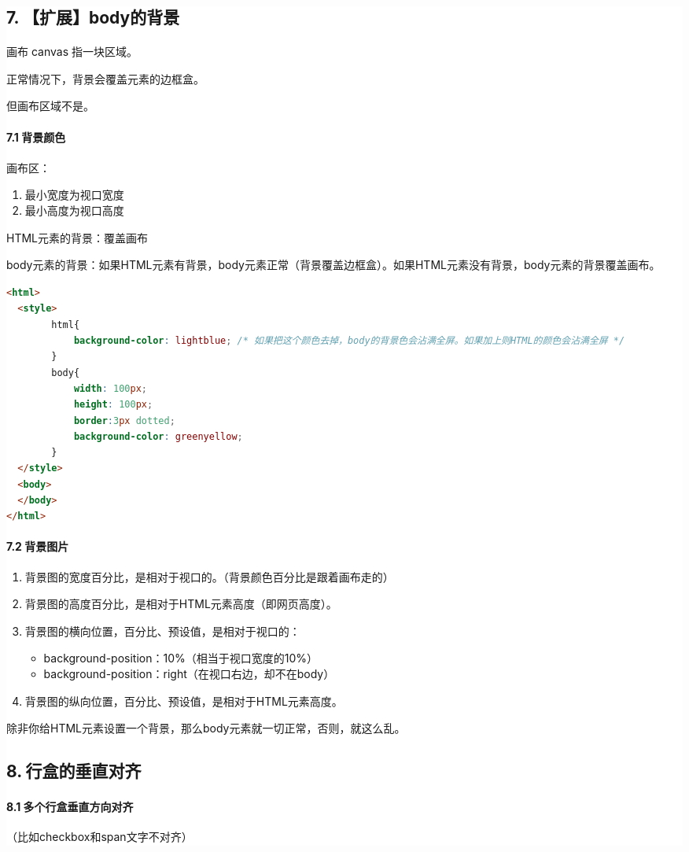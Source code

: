 ## 7. 【扩展】body的背景

画布 canvas 指一块区域。

正常情况下，背景会覆盖元素的边框盒。

但画布区域不是。

#### 7.1 背景颜色

画布区：

1. 最小宽度为视口宽度
2. 最小高度为视口高度

HTML元素的背景：覆盖画布

body元素的背景：如果HTML元素有背景，body元素正常（背景覆盖边框盒）。如果HTML元素没有背景，body元素的背景覆盖画布。

```html
<html>
  <style>
        html{
            background-color: lightblue; /* 如果把这个颜色去掉，body的背景色会沾满全屏。如果加上则HTML的颜色会沾满全屏 */
        }
        body{
            width: 100px;
            height: 100px;
            border:3px dotted;
            background-color: greenyellow;
        }
  </style>
  <body>
  </body>
</html>
```

#### 7.2 背景图片

1. 背景图的宽度百分比，是相对于视口的。（背景颜色百分比是跟着画布走的）

2. 背景图的高度百分比，是相对于HTML元素高度（即网页高度）。

3. 背景图的横向位置，百分比、预设值，是相对于视口的：
   * background-position：10%（相当于视口宽度的10%）
   * background-position：right（在视口右边，却不在body）

4. 背景图的纵向位置，百分比、预设值，是相对于HTML元素高度。

除非你给HTML元素设置一个背景，那么body元素就一切正常，否则，就这么乱。

## 8. 行盒的垂直对齐

#### 8.1 多个行盒垂直方向对齐

（比如checkbox和span文字不对齐）
